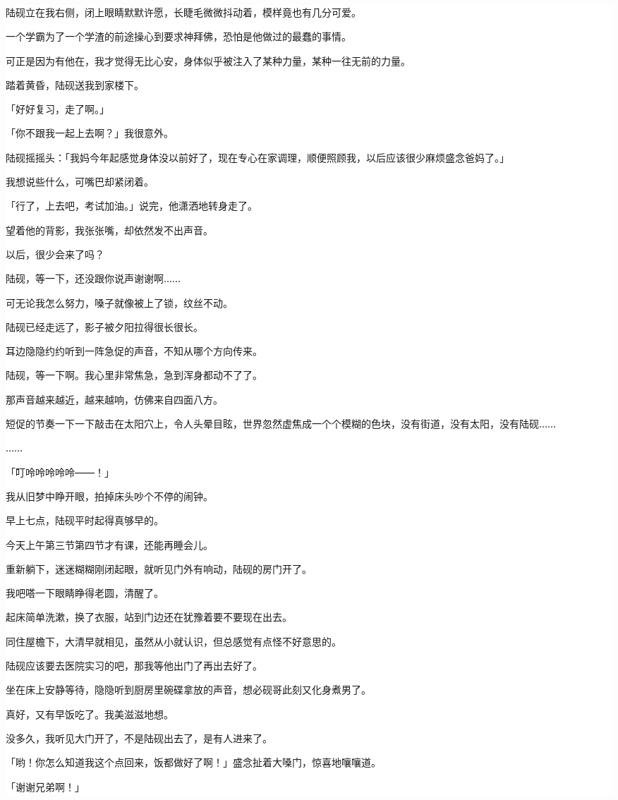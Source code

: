 陆砚立在我右侧，闭上眼睛默默许愿，长睫毛微微抖动着，模样竟也有几分可爱。

一个学霸为了一个学渣的前途操心到要求神拜佛，恐怕是他做过的最蠢的事情。

可正是因为有他在，我才觉得无比心安，身体似乎被注入了某种力量，某种一往无前的力量。

踏着黄昏，陆砚送我到家楼下。

「好好复习，走了啊。」

「你不跟我一起上去啊？」我很意外。

陆砚摇摇头：「我妈今年起感觉身体没以前好了，现在专心在家调理，顺便照顾我，以后应该很少麻烦盛念爸妈了。」

我想说些什么，可嘴巴却紧闭着。

「行了，上去吧，考试加油。」说完，他潇洒地转身走了。

望着他的背影，我张张嘴，却依然发不出声音。

以后，很少会来了吗？

陆砚，等一下，还没跟你说声谢谢啊……

可无论我怎么努力，嗓子就像被上了锁，纹丝不动。

陆砚已经走远了，影子被夕阳拉得很长很长。

耳边隐隐约约听到一阵急促的声音，不知从哪个方向传来。

陆砚，等一下啊。我心里非常焦急，急到浑身都动不了了。

那声音越来越近，越来越响，仿佛来自四面八方。

短促的节奏一下一下敲击在太阳穴上，令人头晕目眩，世界忽然虚焦成一个个模糊的色块，没有街道，没有太阳，没有陆砚……

……

「叮呤呤呤呤呤——！」

我从旧梦中睁开眼，拍掉床头吵个不停的闹钟。

早上七点，陆砚平时起得真够早的。

今天上午第三节第四节才有课，还能再睡会儿。

重新躺下，迷迷糊糊刚闭起眼，就听见门外有响动，陆砚的房门开了。

我吧嗒一下眼睛睁得老圆，清醒了。

起床简单洗漱，换了衣服，站到门边还在犹豫着要不要现在出去。

同住屋檐下，大清早就相见，虽然从小就认识，但总感觉有点怪不好意思的。

陆砚应该要去医院实习的吧，那我等他出门了再出去好了。

坐在床上安静等待，隐隐听到厨房里碗碟拿放的声音，想必砚哥此刻又化身煮男了。

真好，又有早饭吃了。我美滋滋地想。

没多久，我听见大门开了，不是陆砚出去了，是有人进来了。

「哟！你怎么知道我这个点回来，饭都做好了啊！」盛念扯着大嗓门，惊喜地嚷嚷道。

「谢谢兄弟啊！」
